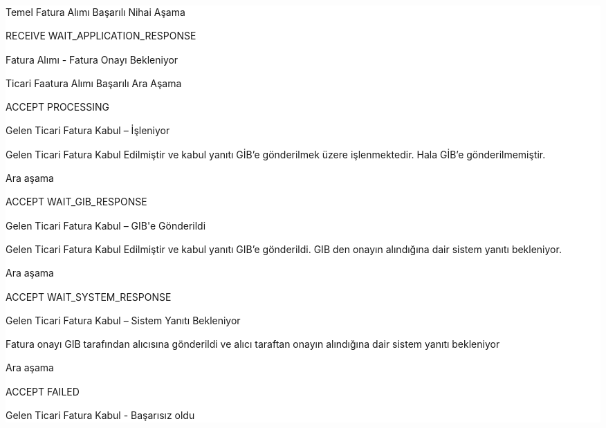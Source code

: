 
Temel Fatura Alımı Başarılı Nihai Aşama

RECEIVE WAIT_APPLICATION_RESPONSE


Fatura Alımı -
Fatura Onayı
Bekleniyor


Ticari Faatura Alımı Başarılı Ara Aşama

ACCEPT PROCESSING


Gelen Ticari Fatura
Kabul – İşleniyor


Gelen Ticari Fatura Kabul Edilmiştir
ve kabul yanıtı GİB’e gönderilmek
üzere işlenmektedir. Hala GİB’e
gönderilmemiştir.


Ara aşama

ACCEPT WAIT_GIB_RESPONSE


Gelen Ticari Fatura
Kabul – GIB'e
Gönderildi


Gelen Ticari Fatura Kabul Edilmiştir
ve kabul yanıtı GIB’e gönderildi. GIB
den onayın alındığına dair sistem
yanıtı bekleniyor.


Ara aşama

ACCEPT WAIT_SYSTEM_RESPONSE


Gelen Ticari Fatura
Kabul – Sistem
Yanıtı Bekleniyor


Fatura onayı GIB tarafından alıcısına
gönderildi ve alıcı taraftan onayın
alındığına dair sistem yanıtı
bekleniyor


Ara aşama

ACCEPT FAILED


Gelen Ticari Fatura
Kabul - Başarısız
oldu
